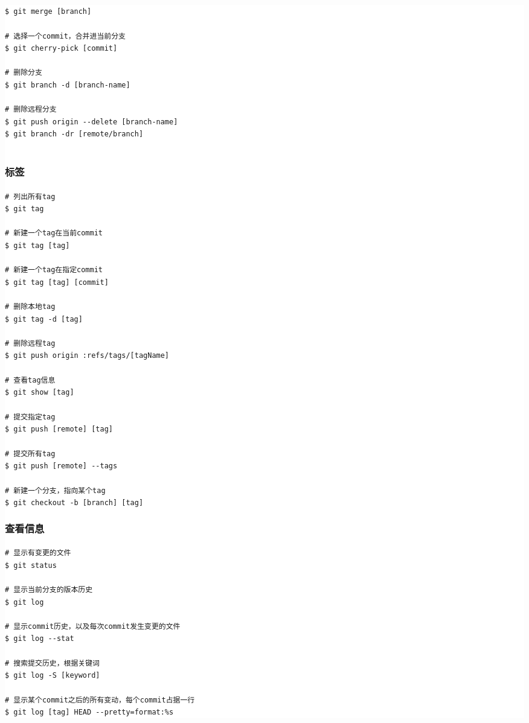 ```shell
$ git merge [branch]

# 选择一个commit，合并进当前分支
$ git cherry-pick [commit]

# 删除分支
$ git branch -d [branch-name]

# 删除远程分支
$ git push origin --delete [branch-name]
$ git branch -dr [remote/branch]
	
```

### 标签

```shell
# 列出所有tag
$ git tag

# 新建一个tag在当前commit
$ git tag [tag]

# 新建一个tag在指定commit
$ git tag [tag] [commit]

# 删除本地tag
$ git tag -d [tag]

# 删除远程tag
$ git push origin :refs/tags/[tagName]

# 查看tag信息
$ git show [tag]

# 提交指定tag
$ git push [remote] [tag]

# 提交所有tag
$ git push [remote] --tags

# 新建一个分支，指向某个tag
$ git checkout -b [branch] [tag]

```

### 查看信息

```shell
# 显示有变更的文件
$ git status

# 显示当前分支的版本历史
$ git log

# 显示commit历史，以及每次commit发生变更的文件
$ git log --stat

# 搜索提交历史，根据关键词
$ git log -S [keyword]

# 显示某个commit之后的所有变动，每个commit占据一行
$ git log [tag] HEAD --pretty=format:%s

```